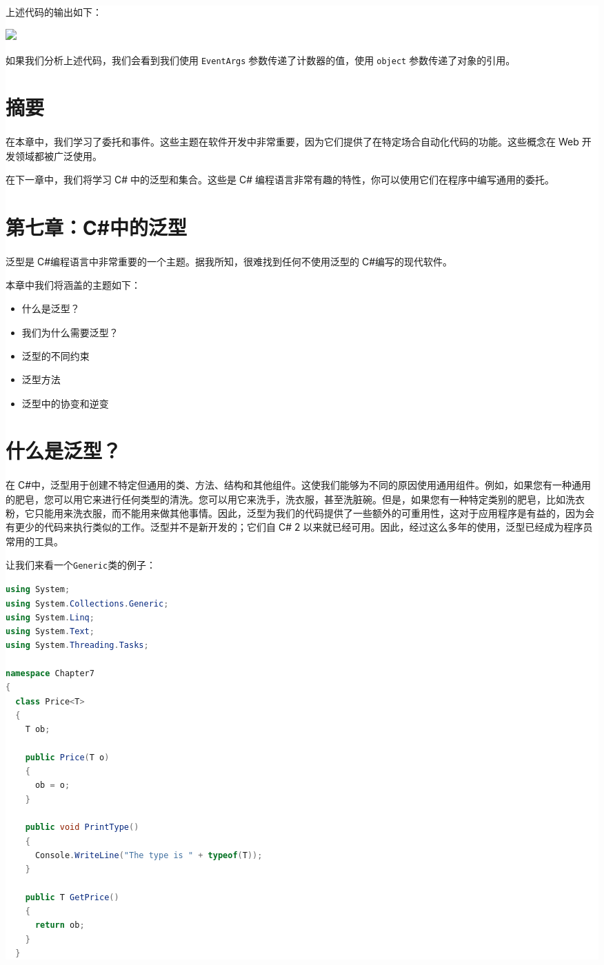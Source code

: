上述代码的输出如下：

![](https://github.com/OpenDocCN/freelearn-csharp-zh/raw/master/docs/hsn-oop-cs/img/0eb0b9af-e892-43c3-ab91-1f574877789d.png)

如果我们分析上述代码，我们会看到我们使用 `EventArgs` 参数传递了计数器的值，使用 `object` 参数传递了对象的引用。

# 摘要

在本章中，我们学习了委托和事件。这些主题在软件开发中非常重要，因为它们提供了在特定场合自动化代码的功能。这些概念在 Web 开发领域都被广泛使用。

在下一章中，我们将学习 C# 中的泛型和集合。这些是 C# 编程语言非常有趣的特性，你可以使用它们在程序中编写通用的委托。


# 第七章：C#中的泛型

泛型是 C#编程语言中非常重要的一个主题。据我所知，很难找到任何不使用泛型的 C#编写的现代软件。

本章中我们将涵盖的主题如下：

+   什么是泛型？

+   我们为什么需要泛型？

+   泛型的不同约束

+   泛型方法

+   泛型中的协变和逆变

# 什么是泛型？

在 C#中，泛型用于创建不特定但通用的类、方法、结构和其他组件。这使我们能够为不同的原因使用通用组件。例如，如果您有一种通用的肥皂，您可以用它来进行任何类型的清洗。您可以用它来洗手，洗衣服，甚至洗脏碗。但是，如果您有一种特定类别的肥皂，比如洗衣粉，它只能用来洗衣服，而不能用来做其他事情。因此，泛型为我们的代码提供了一些额外的可重用性，这对于应用程序是有益的，因为会有更少的代码来执行类似的工作。泛型并不是新开发的；它们自 C# 2 以来就已经可用。因此，经过这么多年的使用，泛型已经成为程序员常用的工具。

让我们来看一个`Generic`类的例子：

```cs
using System;
using System.Collections.Generic;
using System.Linq;
using System.Text;
using System.Threading.Tasks;

namespace Chapter7
{
  class Price<T>
  {
    T ob;

    public Price(T o)
    {
      ob = o;
    }

    public void PrintType()
    {
      Console.WriteLine("The type is " + typeof(T));
    }

    public T GetPrice()
    {
      return ob;
    }
  }

```